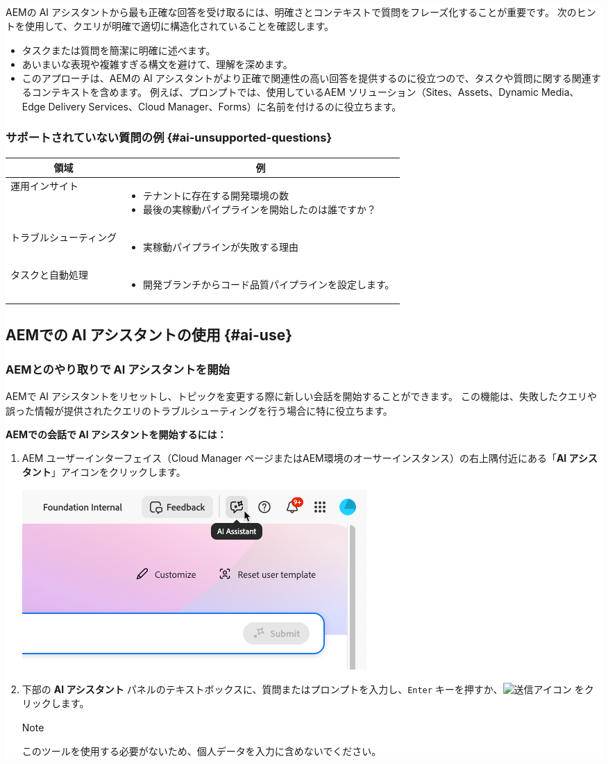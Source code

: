 AEMの AI アシスタントから最も正確な回答を受け取るには、明確さとコンテキストで質問をフレーズ化することが重要です。 次のヒントを使用して、クエリが明確で適切に構造化されていることを確認します。

* タスクまたは質問を簡潔に明確に述べます。
* あいまいな表現や複雑すぎる構文を避けて、理解を深めます。
* このアプローチは、AEMの AI アシスタントがより正確で関連性の高い回答を提供するのに役立つので、タスクや質問に関する関連するコンテキストを含めます。
例えば、プロンプトでは、使用しているAEM ソリューション（Sites、Assets、Dynamic Media、Edge Delivery Services、Cloud Manager、Forms）に名前を付けるのに役立ちます。

### サポートされていない質問の例 {#ai-unsupported-questions}

| 領域 | 例 |
| --- | --- |
| 運用インサイト | <ul><li>テナントに存在する開発環境の数</li><li>最後の実稼動パイプラインを開始したのは誰ですか？</li></ul> |
| トラブルシューティング | <ul><li>実稼動パイプラインが失敗する理由</li></ul> |
| タスクと自動処理 | <ul><li>開発ブランチからコード品質パイプラインを設定します。</li></ul> |


## AEMでの AI アシスタントの使用 {#ai-use}




### AEMとのやり取りで AI アシスタントを開始

AEMで AI アシスタントをリセットし、トピックを変更する際に新しい会話を開始することができます。 この機能は、失敗したクエリや誤った情報が提供されたクエリのトラブルシューティングを行う場合に特に役立ちます。

**AEMでの会話で AI アシスタントを開始するには：**

1. AEM ユーザーインターフェイス（Cloud Manager ページまたはAEM環境のオーサーインスタンス）の右上隅付近にある「**AI アシスタント**」アイコンをクリックします。

   ![ ツールバーの AI アシスタントアイコン ](/help/assets/assets-ai/ai-assistant-icon.png)

1. 下部の **AI アシスタント** パネルのテキストボックスに、質問またはプロンプトを入力し、`Enter` キーを押すか、![ 送信アイコン ](https://spectrum.adobe.com/static/icons/workflow_18/Smock_Send_18_N.svg) をクリックします。

   >[!NOTE]
   >
   >このツールを使用する必要がないため、個人データを入力に含めないでください。
